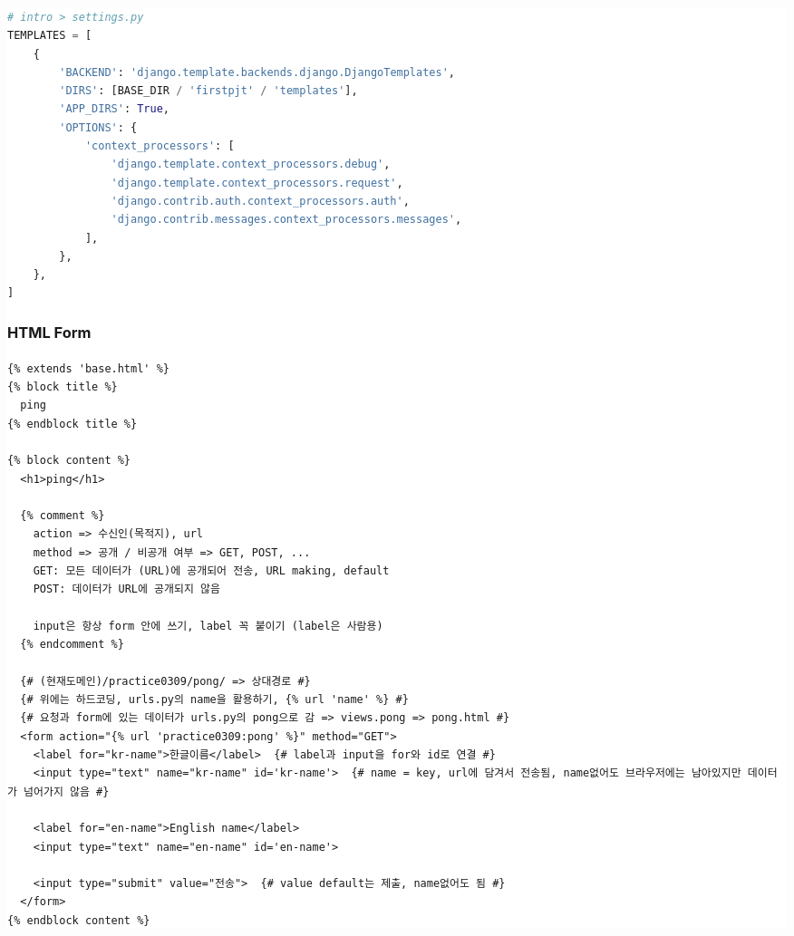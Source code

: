 ```django
```

```python
# intro > settings.py
TEMPLATES = [
    {
        'BACKEND': 'django.template.backends.django.DjangoTemplates',
        'DIRS': [BASE_DIR / 'firstpjt' / 'templates'],
        'APP_DIRS': True,
        'OPTIONS': {
            'context_processors': [
                'django.template.context_processors.debug',
                'django.template.context_processors.request',
                'django.contrib.auth.context_processors.auth',
                'django.contrib.messages.context_processors.messages',
            ],
        },
    },
]
```



### HTML Form

```django
{% extends 'base.html' %}
{% block title %}
  ping
{% endblock title %}

{% block content %}
  <h1>ping</h1>

  {% comment %} 
    action => 수신인(목적지), url
    method => 공개 / 비공개 여부 => GET, POST, ...
    GET: 모든 데이터가 (URL)에 공개되어 전송, URL making, default
    POST: 데이터가 URL에 공개되지 않음

    input은 항상 form 안에 쓰기, label 꼭 붙이기 (label은 사람용)
  {% endcomment %}

  {# (현재도메인)/practice0309/pong/ => 상대경로 #}
  {# 위에는 하드코딩, urls.py의 name을 활용하기, {% url 'name' %} #}
  {# 요청과 form에 있는 데이터가 urls.py의 pong으로 감 => views.pong => pong.html #}
  <form action="{% url 'practice0309:pong' %}" method="GET">  
    <label for="kr-name">한글이름</label>  {# label과 input을 for와 id로 연결 #}
    <input type="text" name="kr-name" id='kr-name'>  {# name = key, url에 담겨서 전송됨, name없어도 브라우저에는 남아있지만 데이터가 넘어가지 않음 #}

    <label for="en-name">English name</label>  
    <input type="text" name="en-name" id='en-name'>

    <input type="submit" value="전송">  {# value default는 제출, name없어도 됨 #}
  </form>
{% endblock content %}
```
